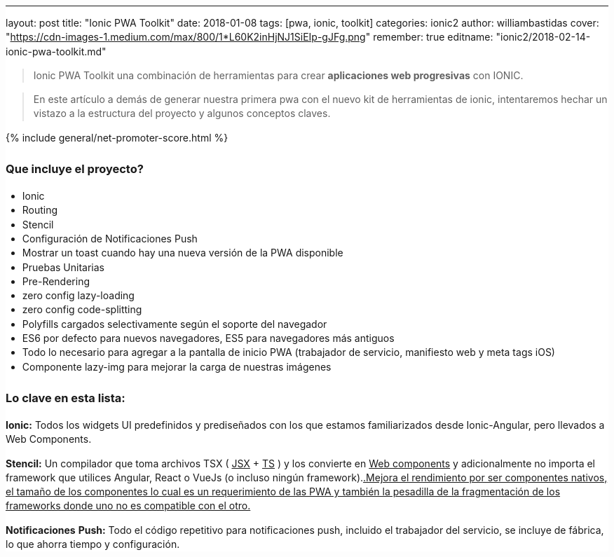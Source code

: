---
layout: post
title: "Ionic PWA Toolkit"
date: 2018-01-08
tags: [pwa, ionic, toolkit]
categories: ionic2
author: williambastidas
cover: "https://cdn-images-1.medium.com/max/800/1*L60K2inHjNJ1SiEIp-gJFg.png"
remember: true
editname: "ionic2/2018-02-14-ionic-pwa-toolkit.md"

> Ionic PWA Toolkit una combinación de herramientas para crear **aplicaciones web progresivas** con IONIC.

> En este artículo a demás de generar nuestra primera pwa con el nuevo kit de herramientas de ionic, intentaremos hechar un vistazo a la estructura del proyecto y algunos conceptos claves.

<amp-img width="1024" height="512" layout="responsive" src="https://cdn-images-1.medium.com/max/800/1*L60K2inHjNJ1SiEIp-gJFg.png" alt="Ionic PWA Toolkit"></amp-img>

{% include general/net-promoter-score.html %} 

### Que incluye el proyecto?

* Ionic
* Routing
* Stencil
* Configuración de Notificaciones Push
* Mostrar un toast cuando hay una nueva versión de la PWA disponible
* Pruebas Unitarias
* Pre-Rendering
* zero config lazy-loading
* zero config code-splitting
* Polyfills cargados selectivamente según el soporte del navegador
* ES6 por defecto para nuevos navegadores, ES5 para navegadores más antiguos
* Todo lo necesario para agregar a la pantalla de inicio PWA (trabajador de servicio, manifiesto web y meta tags iOS)
* Componente lazy-img para mejorar la carga de nuestras imágenes

### Lo clave en esta lista:

**Ionic:** Todos los widgets UI predefinidos y prediseñados con los que estamos familiarizados desde Ionic-Angular, pero llevados a Web Components.

**Stencil:**  Un compilador que toma archivos TSX  ( [JSX](https://reactjs.org/docs/introducing-jsx.html) +
[TS](https://www.typescriptlang.org/) ) y los convierte en [Web components](https://developer.mozilla.org/es/docs/Web/Web_Components) y adicionalmente no importa el framework que utilices Angular, React o VueJs (o incluso ningún framework).[.Mejora el rendimiento por ser componentes nativos, el tamaño de los componentes lo cual es un requerimiento de las PWA y también la pesadilla de la fragmentación de los frameworks donde uno no es compatible con el otro.](https://blog.ng-classroom.com/blog/news/stencil/)

**Notificaciones** **Push:** Todo el código repetitivo para notificaciones push, incluido el trabajador del servicio, se incluye de fábrica, lo que ahorra tiempo y configuración.
